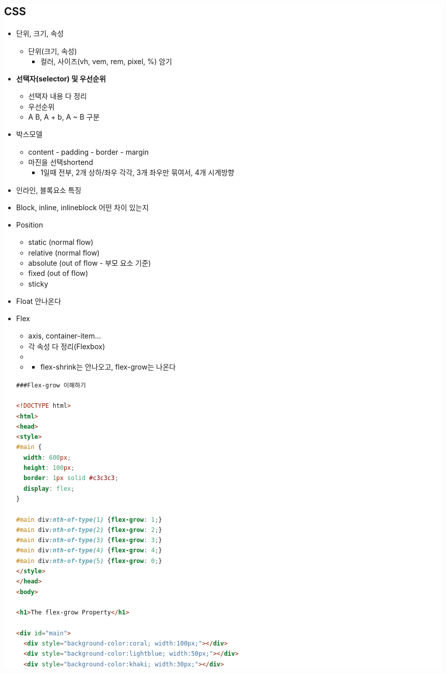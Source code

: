 


## CSS

* 단위, 크기, 속성
  * 단위(크기, 속성)
    * 컬러, 사이즈(vh, vem, rem, pixel, %) 암기
  
* **선택자(selector) 및 우선순위**
  
  * 선택자 내용 다 정리
  * 우선순위
  * A B, A + b, A ~ B 구분
  
* 박스모델
  * content - padding - border - margin
  * 마진을 선택shortend
    * 1일때 전부, 2개 상하/좌우 각각, 3개 좌우만 묶여서, 4개 시계방향
  
* 인라인, 블록요소 특징

* Block, inline, inlineblock 어떤 차이 있는지

* Position 
  * static (normal flow)
  * relative (normal flow)
  * absolute (out of flow - 부모 요소 기준)
  * fixed (out of flow)
  * sticky
  
* Float 안나온다 

* Flex
  * axis, container-item... 
  * 각 속성 다 정리(Flexbox)
  * 
  * - flex-shrink는 안나오고, flex-grow는 나온다
  
  ```html
  ###Flex-grow 이해하기
  
  <!DOCTYPE html>
  <html>
  <head>
  <style>
  #main {
    width: 600px;
    height: 100px;
    border: 1px solid #c3c3c3;
    display: flex;
  }
  
  #main div:nth-of-type(1) {flex-grow: 1;}
  #main div:nth-of-type(2) {flex-grow: 2;}
  #main div:nth-of-type(3) {flex-grow: 3;}
  #main div:nth-of-type(4) {flex-grow: 4;}
  #main div:nth-of-type(5) {flex-grow: 0;}
  </style>
  </head>
  <body>
  
  <h1>The flex-grow Property</h1>
  
  <div id="main">
    <div style="background-color:coral; width:100px;"></div>
    <div style="background-color:lightblue; width:50px;"></div>
    <div style="background-color:khaki; width:30px;"></div>
  ```